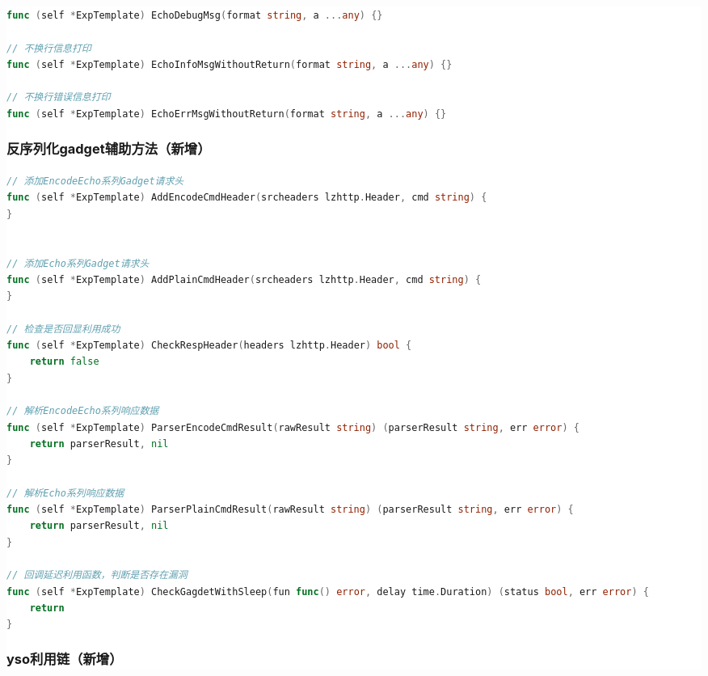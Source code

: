 ```go
func (self *ExpTemplate) EchoDebugMsg(format string, a ...any) {}

// 不换行信息打印
func (self *ExpTemplate) EchoInfoMsgWithoutReturn(format string, a ...any) {}

// 不换行错误信息打印
func (self *ExpTemplate) EchoErrMsgWithoutReturn(format string, a ...any) {}

```





### 反序列化gadget辅助方法（新增）

```go
// 添加EncodeEcho系列Gadget请求头
func (self *ExpTemplate) AddEncodeCmdHeader(srcheaders lzhttp.Header, cmd string) {
}


// 添加Echo系列Gadget请求头
func (self *ExpTemplate) AddPlainCmdHeader(srcheaders lzhttp.Header, cmd string) {
}

// 检查是否回显利用成功
func (self *ExpTemplate) CheckRespHeader(headers lzhttp.Header) bool {
	return false
}

// 解析EncodeEcho系列响应数据
func (self *ExpTemplate) ParserEncodeCmdResult(rawResult string) (parserResult string, err error) {
	return parserResult, nil
}

// 解析Echo系列响应数据
func (self *ExpTemplate) ParserPlainCmdResult(rawResult string) (parserResult string, err error) {
	return parserResult, nil
}

// 回调延迟利用函数，判断是否存在漏洞
func (self *ExpTemplate) CheckGagdetWithSleep(fun func() error, delay time.Duration) (status bool, err error) {
	return
}

```





### yso利用链（新增）
